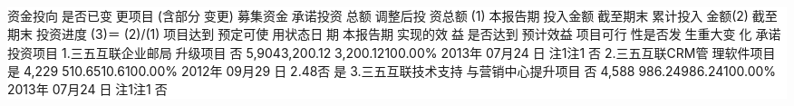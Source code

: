 资金投向
是否已变
更项目
(含部分
变更)
募集资金
承诺投资
总额
调整后投
资总额
(1)
本报告期
投入金额
截至期末
累计投入
金额(2)
截至期末
投资进度
(3)＝
(2)/(1)
项目达到
预定可使
用状态日
期
本报告期
实现的效
益
是否达到
预计效益
项目可行
性是否发
生重大变
化
承诺投资项目
1.三五互联企业邮局
升级项目
否
5,9043,200.12
3,200.12100.00%
2013年
07月24
日
注1注1
否
2.三五互联CRM管
理软件项目
是
4,229
510.6510.6100.00%
2012年
09月29
日
2.48否
是
3.三五互联技术支持
与营销中心提升项目
否
4,588
986.24986.24100.00%
2013年
07月24
日
注1注1
否